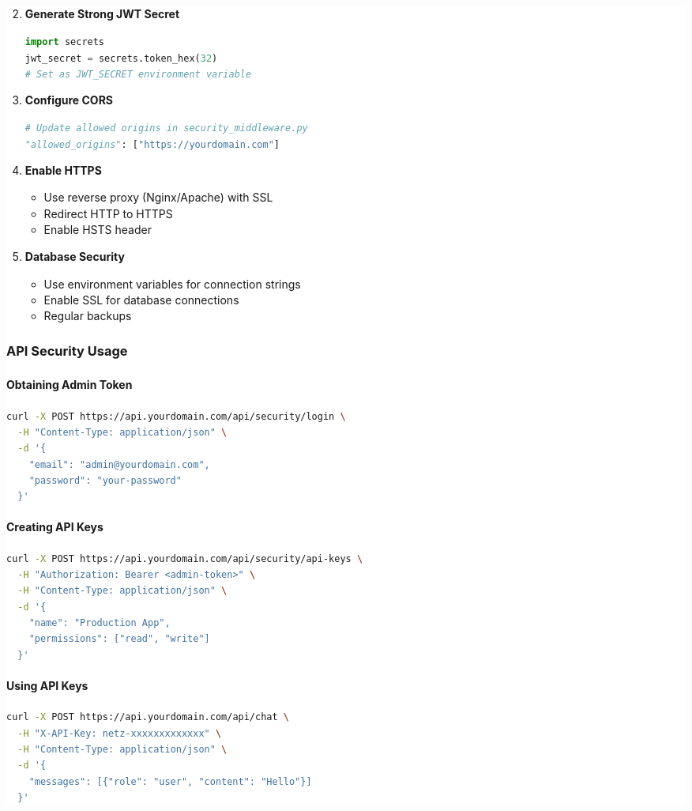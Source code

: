 2. **Generate Strong JWT Secret**
   ```python
   import secrets
   jwt_secret = secrets.token_hex(32)
   # Set as JWT_SECRET environment variable
   ```

3. **Configure CORS**
   ```python
   # Update allowed origins in security_middleware.py
   "allowed_origins": ["https://yourdomain.com"]
   ```

4. **Enable HTTPS**
   - Use reverse proxy (Nginx/Apache) with SSL
   - Redirect HTTP to HTTPS
   - Enable HSTS header

5. **Database Security**
   - Use environment variables for connection strings
   - Enable SSL for database connections
   - Regular backups

### API Security Usage

#### Obtaining Admin Token
```bash
curl -X POST https://api.yourdomain.com/api/security/login \
  -H "Content-Type: application/json" \
  -d '{
    "email": "admin@yourdomain.com",
    "password": "your-password"
  }'
```

#### Creating API Keys
```bash
curl -X POST https://api.yourdomain.com/api/security/api-keys \
  -H "Authorization: Bearer <admin-token>" \
  -H "Content-Type: application/json" \
  -d '{
    "name": "Production App",
    "permissions": ["read", "write"]
  }'
```

#### Using API Keys
```bash
curl -X POST https://api.yourdomain.com/api/chat \
  -H "X-API-Key: netz-xxxxxxxxxxxxx" \
  -H "Content-Type: application/json" \
  -d '{
    "messages": [{"role": "user", "content": "Hello"}]
  }'
```
